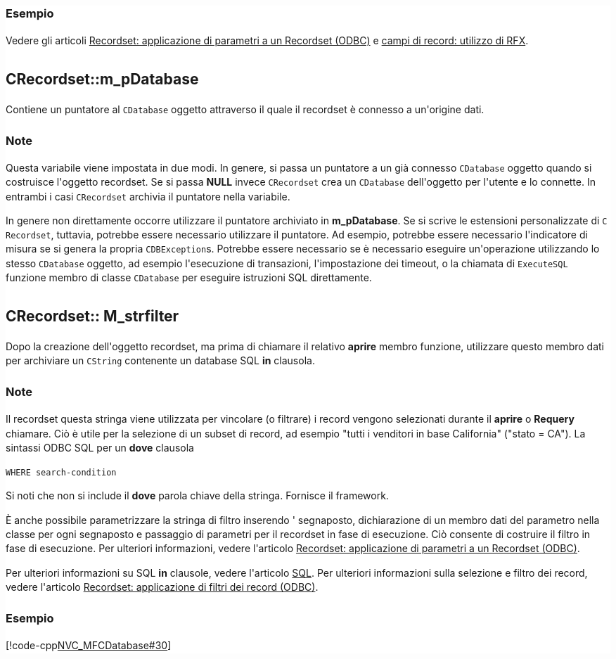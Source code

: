 ### <a name="example"></a>Esempio  
  Vedere gli articoli [Recordset: applicazione di parametri a un Recordset (ODBC)](../../data/odbc/recordset-parameterizing-a-recordset-odbc.md) e [campi di record: utilizzo di RFX](../../data/odbc/record-field-exchange-using-rfx.md).  
  
##  <a name="m_pdatabase"></a>  CRecordset::m_pDatabase  
 Contiene un puntatore al `CDatabase` oggetto attraverso il quale il recordset è connesso a un'origine dati.  
  
### <a name="remarks"></a>Note  
 Questa variabile viene impostata in due modi. In genere, si passa un puntatore a un già connesso `CDatabase` oggetto quando si costruisce l'oggetto recordset. Se si passa **NULL** invece `CRecordset` crea un `CDatabase` dell'oggetto per l'utente e lo connette. In entrambi i casi `CRecordset` archivia il puntatore nella variabile.  
  
 In genere non direttamente occorre utilizzare il puntatore archiviato in **m_pDatabase**. Se si scrive le estensioni personalizzate di `CRecordset`, tuttavia, potrebbe essere necessario utilizzare il puntatore. Ad esempio, potrebbe essere necessario l'indicatore di misura se si genera la propria `CDBException`s. Potrebbe essere necessario se è necessario eseguire un'operazione utilizzando lo stesso `CDatabase` oggetto, ad esempio l'esecuzione di transazioni, l'impostazione dei timeout, o la chiamata di `ExecuteSQL` funzione membro di classe `CDatabase` per eseguire istruzioni SQL direttamente.  
  
##  <a name="m_strfilter"></a>  CRecordset:: M_strfilter  
 Dopo la creazione dell'oggetto recordset, ma prima di chiamare il relativo **aprire** membro funzione, utilizzare questo membro dati per archiviare un `CString` contenente un database SQL **in** clausola.  
  
### <a name="remarks"></a>Note  
 Il recordset questa stringa viene utilizzata per vincolare (o filtrare) i record vengono selezionati durante il **aprire** o **Requery** chiamare. Ciò è utile per la selezione di un subset di record, ad esempio "tutti i venditori in base California" ("stato = CA"). La sintassi ODBC SQL per un **dove** clausola  
  
 `WHERE search-condition`  
  
 Si noti che non si include il **dove** parola chiave della stringa. Fornisce il framework.  
  
 È anche possibile parametrizzare la stringa di filtro inserendo ' segnaposto, dichiarazione di un membro dati del parametro nella classe per ogni segnaposto e passaggio di parametri per il recordset in fase di esecuzione. Ciò consente di costruire il filtro in fase di esecuzione. Per ulteriori informazioni, vedere l'articolo [Recordset: applicazione di parametri a un Recordset (ODBC)](../../data/odbc/recordset-parameterizing-a-recordset-odbc.md).  
  
 Per ulteriori informazioni su SQL **in** clausole, vedere l'articolo [SQL](../../data/odbc/sql.md). Per ulteriori informazioni sulla selezione e filtro dei record, vedere l'articolo [Recordset: applicazione di filtri dei record (ODBC)](../../data/odbc/recordset-filtering-records-odbc.md).  
  
### <a name="example"></a>Esempio  
 [!code-cpp[NVC_MFCDatabase#30](../../mfc/codesnippet/cpp/crecordset-class_12.cpp)]  
  